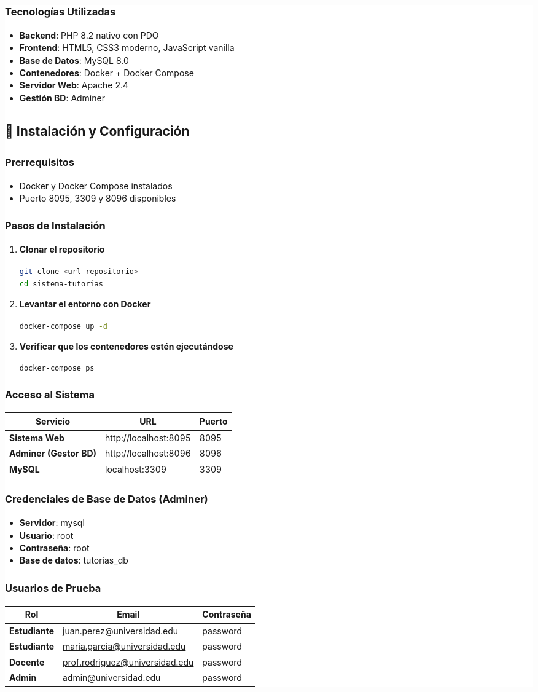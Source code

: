 ### Tecnologías Utilizadas
- **Backend**: PHP 8.2 nativo con PDO
- **Frontend**: HTML5, CSS3 moderno, JavaScript vanilla
- **Base de Datos**: MySQL 8.0
- **Contenedores**: Docker + Docker Compose
- **Servidor Web**: Apache 2.4
- **Gestión BD**: Adminer

## 🚀 Instalación y Configuración

### Prerrequisitos
- Docker y Docker Compose instalados
- Puerto 8095, 3309 y 8096 disponibles

### Pasos de Instalación

1. **Clonar el repositorio**
   ```bash
   git clone <url-repositorio>
   cd sistema-tutorias
   ```

2. **Levantar el entorno con Docker**
   ```bash
   docker-compose up -d
   ```

3. **Verificar que los contenedores estén ejecutándose**
   ```bash
   docker-compose ps
   ```

### Acceso al Sistema

| Servicio | URL | Puerto |
|----------|-----|--------|
| **Sistema Web** | http://localhost:8095 | 8095 |
| **Adminer (Gestor BD)** | http://localhost:8096 | 8096 |
| **MySQL** | localhost:3309 | 3309 |

### Credenciales de Base de Datos (Adminer)
- **Servidor**: mysql
- **Usuario**: root
- **Contraseña**: root
- **Base de datos**: tutorias_db

### Usuarios de Prueba

| Rol | Email | Contraseña |
|-----|-------|------------|
| **Estudiante** | juan.perez@universidad.edu | password |
| **Estudiante** | maria.garcia@universidad.edu | password |
| **Docente** | prof.rodriguez@universidad.edu | password |
| **Admin** | admin@universidad.edu | password |
